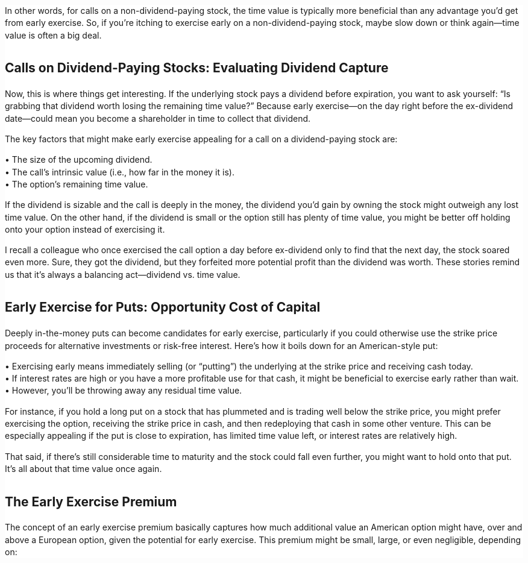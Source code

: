 In other words, for calls on a non-dividend-paying stock, the time value is typically more beneficial than any advantage you’d get from early exercise. So, if you’re itching to exercise early on a non-dividend-paying stock, maybe slow down or think again—time value is often a big deal.

## Calls on Dividend-Paying Stocks: Evaluating Dividend Capture

Now, this is where things get interesting. If the underlying stock pays a dividend before expiration, you want to ask yourself: “Is grabbing that dividend worth losing the remaining time value?” Because early exercise—on the day right before the ex-dividend date—could mean you become a shareholder in time to collect that dividend.

The key factors that might make early exercise appealing for a call on a dividend-paying stock are:

• The size of the upcoming dividend.  
• The call’s intrinsic value (i.e., how far in the money it is).  
• The option’s remaining time value.

If the dividend is sizable and the call is deeply in the money, the dividend you’d gain by owning the stock might outweigh any lost time value. On the other hand, if the dividend is small or the option still has plenty of time value, you might be better off holding onto your option instead of exercising it. 

I recall a colleague who once exercised the call option a day before ex-dividend only to find that the next day, the stock soared even more. Sure, they got the dividend, but they forfeited more potential profit than the dividend was worth. These stories remind us that it’s always a balancing act—dividend vs. time value.

## Early Exercise for Puts: Opportunity Cost of Capital

Deeply in-the-money puts can become candidates for early exercise, particularly if you could otherwise use the strike price proceeds for alternative investments or risk-free interest. Here’s how it boils down for an American-style put:

• Exercising early means immediately selling (or “putting”) the underlying at the strike price and receiving cash today.  
• If interest rates are high or you have a more profitable use for that cash, it might be beneficial to exercise early rather than wait.  
• However, you’ll be throwing away any residual time value.  

For instance, if you hold a long put on a stock that has plummeted and is trading well below the strike price, you might prefer exercising the option, receiving the strike price in cash, and then redeploying that cash in some other venture. This can be especially appealing if the put is close to expiration, has limited time value left, or interest rates are relatively high.

That said, if there’s still considerable time to maturity and the stock could fall even further, you might want to hold onto that put. It’s all about that time value once again.

## The Early Exercise Premium

The concept of an early exercise premium basically captures how much additional value an American option might have, over and above a European option, given the potential for early exercise. This premium might be small, large, or even negligible, depending on:
